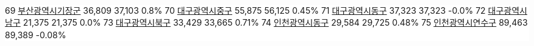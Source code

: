   <tr class="item">
    <td>69</td>
    <td><a href="/apt/부산광역시기장군">부산광역시기장군</a></td>
    <td>36,809</td>
    <td>37,103</td>
    <td>0.8%</td>
  </tr>

  <tr class="item">
    <td>70</td>
    <td><a href="/apt/대구광역시중구">대구광역시중구</a></td>
    <td>55,875</td>
    <td>56,125</td>
    <td>0.45%</td>
  </tr>

  <tr class="item">
    <td>71</td>
    <td><a href="/apt/대구광역시동구">대구광역시동구</a></td>
    <td>37,323</td>
    <td>37,323</td>
    <td>-0.0%</td>
  </tr>

  <tr class="item">
    <td>72</td>
    <td><a href="/apt/대구광역시남구">대구광역시남구</a></td>
    <td>21,375</td>
    <td>21,375</td>
    <td>0.0%</td>
  </tr>

  <tr class="item">
    <td>73</td>
    <td><a href="/apt/대구광역시북구">대구광역시북구</a></td>
    <td>33,429</td>
    <td>33,665</td>
    <td>0.71%</td>
  </tr>

  <tr class="item">
    <td>74</td>
    <td><a href="/apt/인천광역시동구">인천광역시동구</a></td>
    <td>29,584</td>
    <td>29,725</td>
    <td>0.48%</td>
  </tr>

  <tr class="item">
    <td>75</td>
    <td><a href="/apt/인천광역시연수구">인천광역시연수구</a></td>
    <td>89,463</td>
    <td>89,389</td>
    <td>-0.08%</td>
  </tr>
